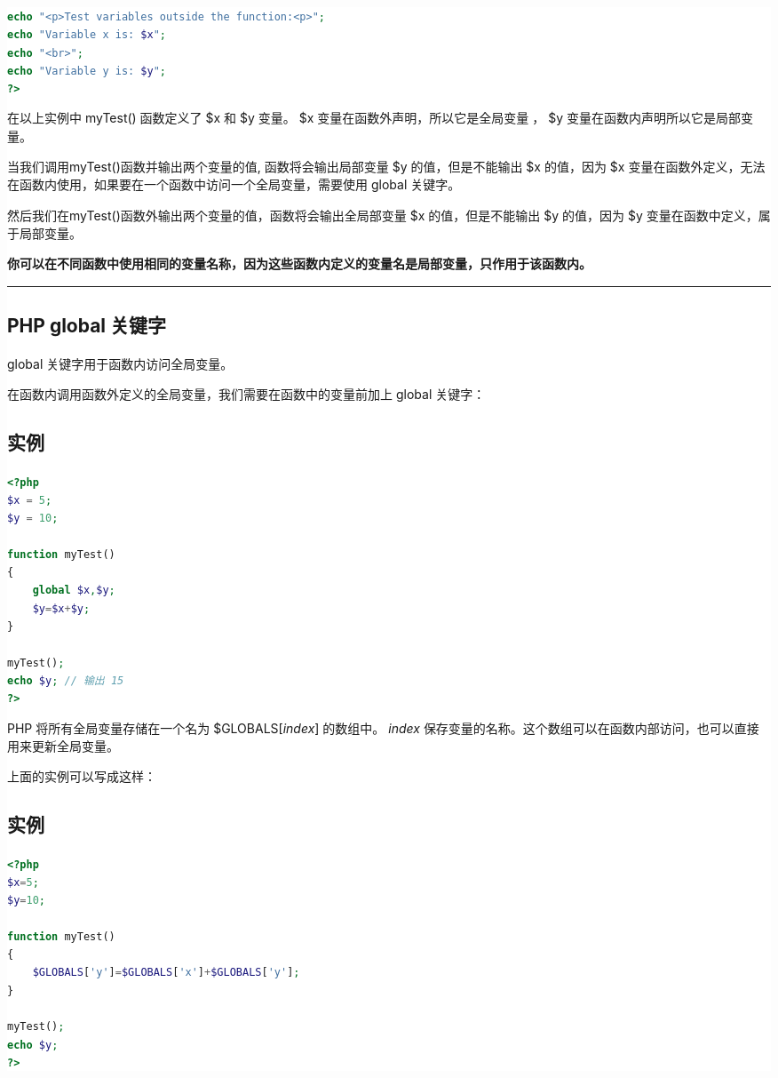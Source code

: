 ```php
echo "<p>Test variables outside the function:<p>";
echo "Variable x is: $x";
echo "<br>";
echo "Variable y is: $y";
?>
```



在以上实例中 myTest() 函数定义了 $x 和 $y 变量。 $x 变量在函数外声明，所以它是全局变量 ， $y 变量在函数内声明所以它是局部变量。

当我们调用myTest()函数并输出两个变量的值, 函数将会输出局部变量 $y 的值，但是不能输出 $x 的值，因为 $x 变量在函数外定义，无法在函数内使用，如果要在一个函数中访问一个全局变量，需要使用 global 关键字。

然后我们在myTest()函数外输出两个变量的值，函数将会输出全局部变量 $x 的值，但是不能输出 $y 的值，因为 $y 变量在函数中定义，属于局部变量。

**你可以在不同函数中使用相同的变量名称，因为这些函数内定义的变量名是局部变量，只作用于该函数内。**

------

## PHP global 关键字

global 关键字用于函数内访问全局变量。

在函数内调用函数外定义的全局变量，我们需要在函数中的变量前加上 global 关键字：

## 实例

```php
<?php
$x = 5;
$y = 10;

function myTest()
{
    global $x,$y;
    $y=$x+$y;
}

myTest();
echo $y; // 输出 15
?>
```



PHP 将所有全局变量存储在一个名为 $GLOBALS[*index*] 的数组中。 *index* 保存变量的名称。这个数组可以在函数内部访问，也可以直接用来更新全局变量。

上面的实例可以写成这样：

## 实例

```php
<?php
$x=5;
$y=10;

function myTest()
{
    $GLOBALS['y']=$GLOBALS['x']+$GLOBALS['y'];
} 

myTest();
echo $y;
?>
```
